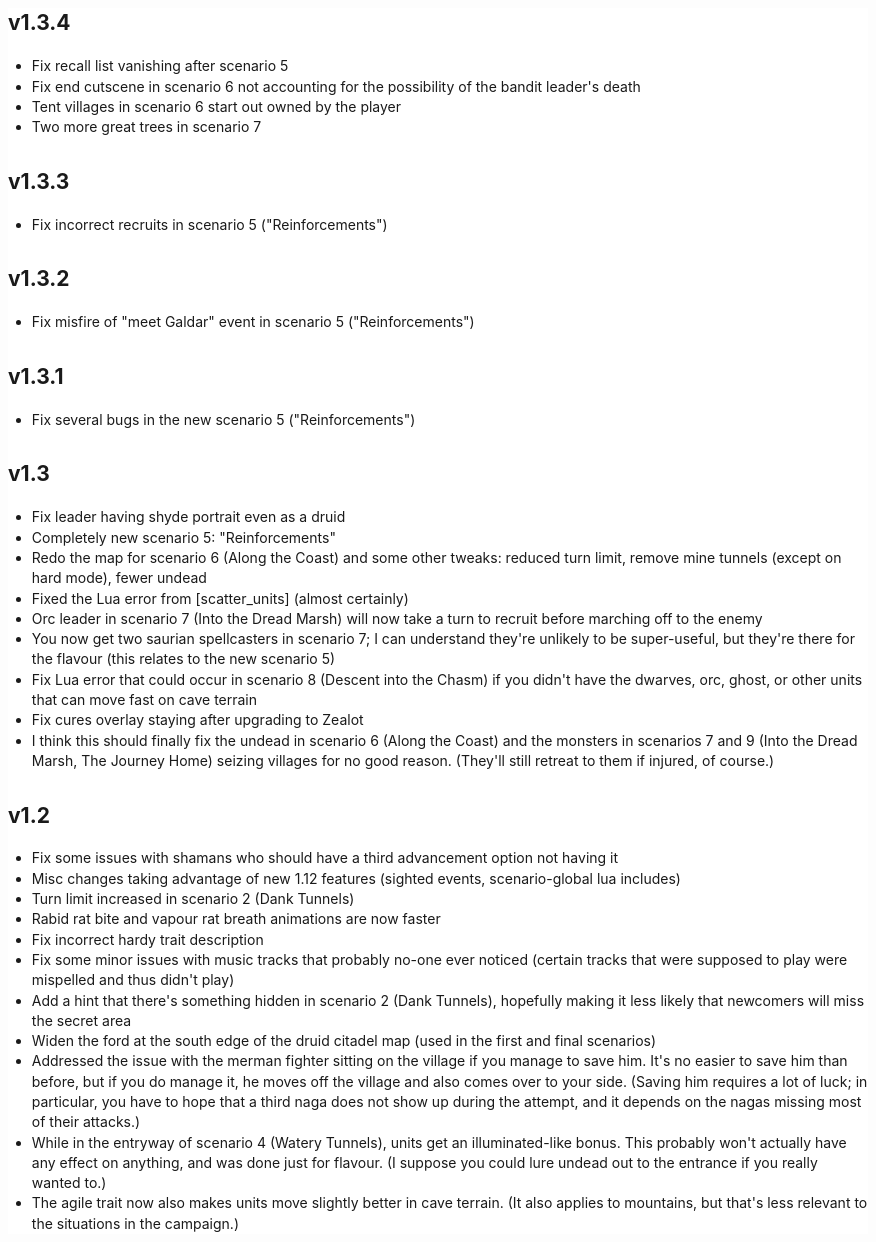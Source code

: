 ## v1.3.4

* Fix recall list vanishing after scenario 5
* Fix end cutscene in scenario 6 not accounting for the possibility of the bandit leader's death
* Tent villages in scenario 6 start out owned by the player
* Two more great trees in scenario 7

## v1.3.3

* Fix incorrect recruits in scenario 5 ("Reinforcements")

## v1.3.2

* Fix misfire of "meet Galdar" event in scenario 5 ("Reinforcements")

## v1.3.1

* Fix several bugs in the new scenario 5 ("Reinforcements")

## v1.3

* Fix leader having shyde portrait even as a druid
* Completely new scenario 5: "Reinforcements"
* Redo the map for scenario 6 (Along the Coast) and some other tweaks: reduced turn limit, remove mine tunnels (except on hard mode), fewer undead
* Fixed the Lua error from [scatter_units] (almost certainly)
* Orc leader in scenario 7 (Into the Dread Marsh) will now take a turn to recruit before marching off to the enemy
* You now get two saurian spellcasters in scenario 7; I can understand they're unlikely to be super-useful, but they're there for the flavour (this relates to the new scenario 5)
* Fix Lua error that could occur in scenario 8 (Descent into the Chasm) if you didn't have the dwarves, orc, ghost, or other units that can move fast on cave terrain
* Fix cures overlay staying after upgrading to Zealot
* I think this should finally fix the undead in scenario 6 (Along the Coast) and the monsters in scenarios 7 and 9 (Into the Dread Marsh, The Journey Home) seizing villages for no good reason. (They'll still retreat to them if injured, of course.)

## v1.2

* Fix some issues with shamans who should have a third advancement option not having it
* Misc changes taking advantage of new 1.12 features (sighted events, scenario-global lua includes)
* Turn limit increased in scenario 2 (Dank Tunnels)
* Rabid rat bite and vapour rat breath animations are now faster
* Fix incorrect hardy trait description
* Fix some minor issues with music tracks that probably no-one ever noticed (certain tracks that were supposed to play were mispelled and thus didn't play)
* Add a hint that there's something hidden in scenario 2 (Dank Tunnels), hopefully making it less likely that newcomers will miss the secret area
* Widen the ford at the south edge of the druid citadel map (used in the first and final scenarios)
* Addressed the issue with the merman fighter sitting on the village if you manage to save him. It's no easier to save him than before, but if you do manage it, he moves off the village and also comes over to your side. (Saving him requires a lot of luck; in particular, you have to hope that a third naga does not show up during the attempt, and it depends on the nagas missing most of their attacks.)
* While in the entryway of scenario 4 (Watery Tunnels), units get an illuminated-like bonus. This probably won't actually have any effect on anything, and was done just for flavour. (I suppose you could lure undead out to the entrance if you really wanted to.)
* The agile trait now also makes units move slightly better in cave terrain. (It also applies to mountains, but that's less relevant to the situations in the campaign.)